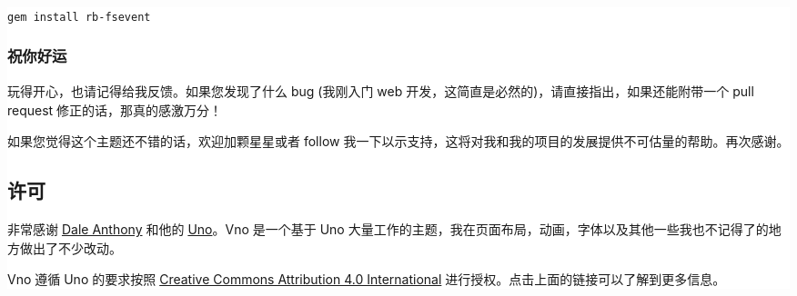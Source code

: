 ```bash
gem install rb-fsevent
```

### 祝你好运

玩得开心，也请记得给我反馈。如果您发现了什么 bug (我刚入门 web 开发，这简直是必然的)，请直接指出，如果还能附带一个 pull request 修正的话，那真的感激万分！

如果您觉得这个主题还不错的话，欢迎加颗星星或者 follow 我一下以示支持，这将对我和我的项目的发展提供不可估量的帮助。再次感谢。

## 许可

非常感谢 [Dale Anthony](https://github.com/daleanthony) 和他的 [Uno](https://github.com/daleanthony/uno)。Vno 是一个基于 Uno 大量工作的主题，我在页面布局，动画，字体以及其他一些我也不记得了的地方做出了不少改动。

Vno 遵循 Uno 的要求按照 [Creative Commons Attribution 4.0 International](http://creativecommons.org/licenses/by/4.0/) 进行授权。点击上面的链接可以了解到更多信息。
